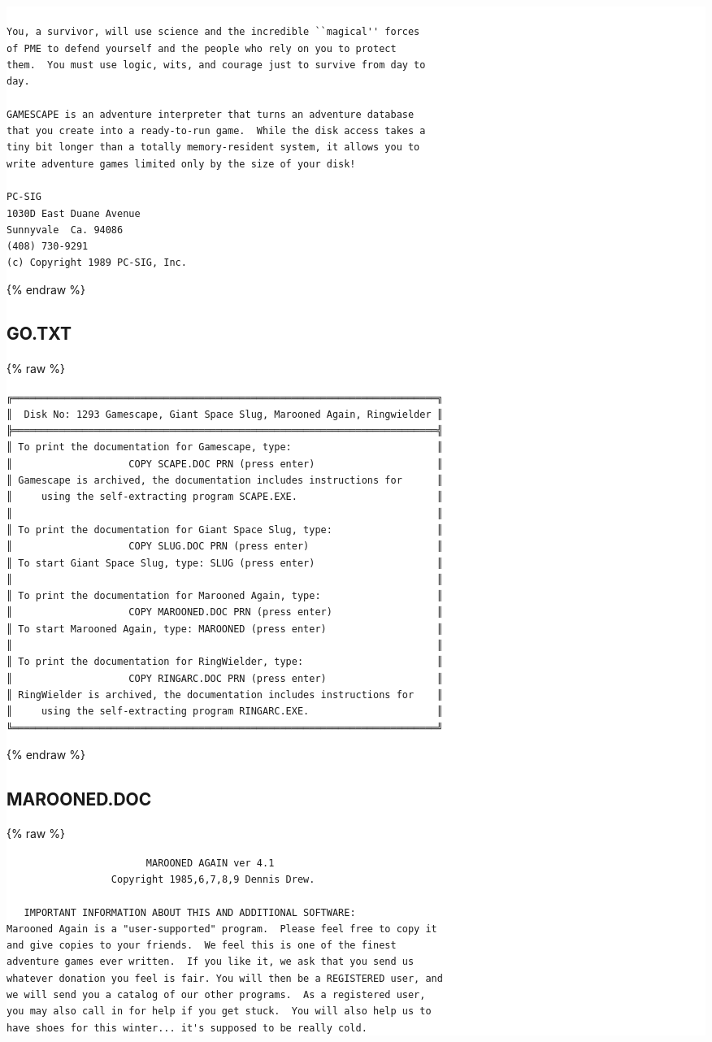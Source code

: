 ```

You, a survivor, will use science and the incredible ``magical'' forces
of PME to defend yourself and the people who rely on you to protect
them.  You must use logic, wits, and courage just to survive from day to
day.

GAMESCAPE is an adventure interpreter that turns an adventure database
that you create into a ready-to-run game.  While the disk access takes a
tiny bit longer than a totally memory-resident system, it allows you to
write adventure games limited only by the size of your disk!

PC-SIG
1030D East Duane Avenue
Sunnyvale  Ca. 94086
(408) 730-9291
(c) Copyright 1989 PC-SIG, Inc.
```
{% endraw %}

## GO.TXT

{% raw %}
```
╔═════════════════════════════════════════════════════════════════════════╗
║  Disk No: 1293 Gamescape, Giant Space Slug, Marooned Again, Ringwielder ║
╠═════════════════════════════════════════════════════════════════════════╣
║ To print the documentation for Gamescape, type:                         ║
║                    COPY SCAPE.DOC PRN (press enter)                     ║
║ Gamescape is archived, the documentation includes instructions for      ║
║     using the self-extracting program SCAPE.EXE.                        ║
║                                                                         ║
║ To print the documentation for Giant Space Slug, type:                  ║
║                    COPY SLUG.DOC PRN (press enter)                      ║
║ To start Giant Space Slug, type: SLUG (press enter)                     ║
║                                                                         ║
║ To print the documentation for Marooned Again, type:                    ║
║                    COPY MAROONED.DOC PRN (press enter)                  ║
║ To start Marooned Again, type: MAROONED (press enter)                   ║
║                                                                         ║
║ To print the documentation for RingWielder, type:                       ║
║                    COPY RINGARC.DOC PRN (press enter)                   ║
║ RingWielder is archived, the documentation includes instructions for    ║
║     using the self-extracting program RINGARC.EXE.                      ║
╚═════════════════════════════════════════════════════════════════════════╝
```
{% endraw %}

## MAROONED.DOC

{% raw %}
```
                        MAROONED AGAIN ver 4.1
                  Copyright 1985,6,7,8,9 Dennis Drew. 

   IMPORTANT INFORMATION ABOUT THIS AND ADDITIONAL SOFTWARE:
Marooned Again is a "user-supported" program.  Please feel free to copy it 
and give copies to your friends.  We feel this is one of the finest 
adventure games ever written.  If you like it, we ask that you send us 
whatever donation you feel is fair. You will then be a REGISTERED user, and 
we will send you a catalog of our other programs.  As a registered user, 
you may also call in for help if you get stuck.  You will also help us to 
have shoes for this winter... it's supposed to be really cold.  

```